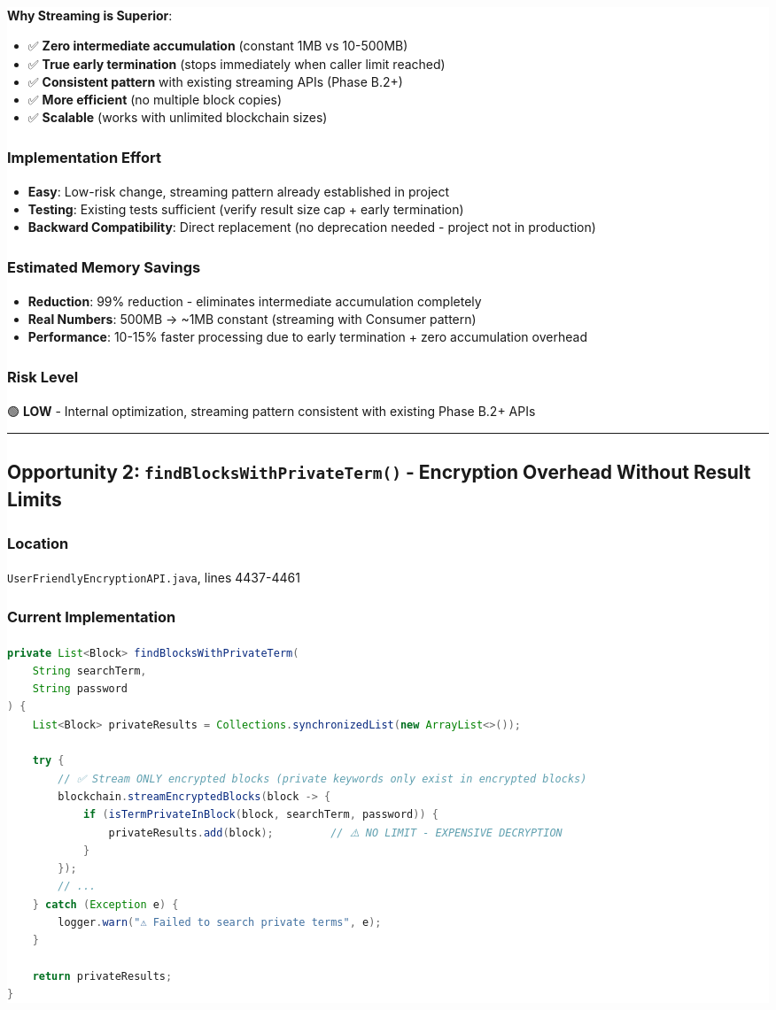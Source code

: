 **Why Streaming is Superior**:
- ✅ **Zero intermediate accumulation** (constant 1MB vs 10-500MB)
- ✅ **True early termination** (stops immediately when caller limit reached)
- ✅ **Consistent pattern** with existing streaming APIs (Phase B.2+)
- ✅ **More efficient** (no multiple block copies)
- ✅ **Scalable** (works with unlimited blockchain sizes)

### Implementation Effort
- **Easy**: Low-risk change, streaming pattern already established in project
- **Testing**: Existing tests sufficient (verify result size cap + early termination)
- **Backward Compatibility**: Direct replacement (no deprecation needed - project not in production)

### Estimated Memory Savings
- **Reduction**: 99% reduction - eliminates intermediate accumulation completely
- **Real Numbers**: 500MB → ~1MB constant (streaming with Consumer pattern)
- **Performance**: 10-15% faster processing due to early termination + zero accumulation overhead

### Risk Level
🟢 **LOW** - Internal optimization, streaming pattern consistent with existing Phase B.2+ APIs

---

## Opportunity 2: `findBlocksWithPrivateTerm()` - Encryption Overhead Without Result Limits

### Location
`UserFriendlyEncryptionAPI.java`, lines 4437-4461

### Current Implementation
```java
private List<Block> findBlocksWithPrivateTerm(
    String searchTerm,
    String password
) {
    List<Block> privateResults = Collections.synchronizedList(new ArrayList<>());

    try {
        // ✅ Stream ONLY encrypted blocks (private keywords only exist in encrypted blocks)
        blockchain.streamEncryptedBlocks(block -> {
            if (isTermPrivateInBlock(block, searchTerm, password)) {
                privateResults.add(block);         // ⚠️ NO LIMIT - EXPENSIVE DECRYPTION
            }
        });
        // ...
    } catch (Exception e) {
        logger.warn("⚠️ Failed to search private terms", e);
    }

    return privateResults;
}
```
